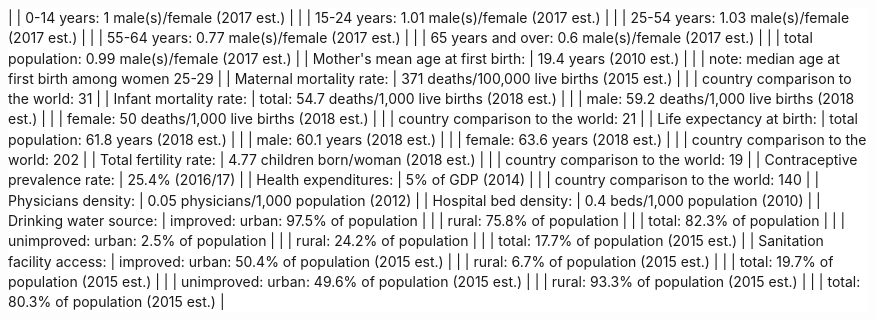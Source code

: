 | | 0-14 years: 1 male(s)/female (2017 est.) |
| | 15-24 years: 1.01 male(s)/female (2017 est.) |
| | 25-54 years: 1.03 male(s)/female (2017 est.) |
| | 55-64 years: 0.77 male(s)/female (2017 est.) |
| | 65 years and over: 0.6 male(s)/female (2017 est.) |
| | total population: 0.99 male(s)/female (2017 est.) |
| Mother's mean age at first birth: | 19.4 years (2010 est.) |
| | note: median age at first birth among women 25-29 |
| Maternal mortality rate: | 371 deaths/100,000 live births (2015 est.) |
| | country comparison to the world: 31 |
| Infant mortality rate: | total: 54.7 deaths/1,000 live births (2018 est.) |
| | male: 59.2 deaths/1,000 live births (2018 est.) |
| | female: 50 deaths/1,000 live births (2018 est.) |
| | country comparison to the world: 21 |
| Life expectancy at birth: | total population: 61.8 years (2018 est.) |
| | male: 60.1 years (2018 est.) |
| | female: 63.6 years (2018 est.) |
| | country comparison to the world: 202 |
| Total fertility rate: | 4.77 children born/woman (2018 est.) |
| | country comparison to the world: 19 |
| Contraceptive prevalence rate: | 25.4% (2016/17) |
| Health expenditures: | 5% of GDP (2014) |
| | country comparison to the world: 140 |
| Physicians density: | 0.05 physicians/1,000 population (2012) |
| Hospital bed density: | 0.4 beds/1,000 population (2010) |
| Drinking water source: | improved: urban: 97.5% of population |
| | rural: 75.8% of population |
| | total: 82.3% of population |
| | unimproved: urban: 2.5% of population |
| | rural: 24.2% of population |
| | total: 17.7% of population (2015 est.) |
| Sanitation facility access: | improved: urban: 50.4% of population (2015 est.) |
| | rural: 6.7% of population (2015 est.) |
| | total: 19.7% of population (2015 est.) |
| | unimproved: urban: 49.6% of population (2015 est.) |
| | rural: 93.3% of population (2015 est.) |
| | total: 80.3% of population (2015 est.) |